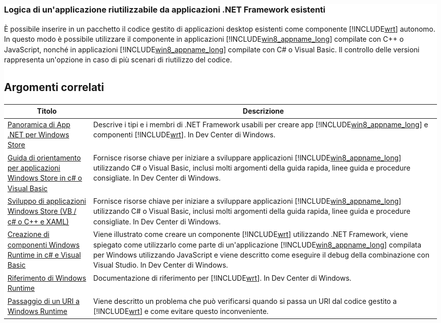 ### <a name="reusable-application-logic-from-existing-net-framework-apps"></a>Logica di un'applicazione riutilizzabile da applicazioni .NET Framework esistenti  
 È possibile inserire in un pacchetto il codice gestito di applicazioni desktop esistenti come componente [!INCLUDE[wrt](../../../includes/wrt-md.md)] autonomo. In questo modo è possibile utilizzare il componente in applicazioni [!INCLUDE[win8_appname_long](../../../includes/win8-appname-long-md.md)] compilate con C++ o JavaScript, nonché in applicazioni [!INCLUDE[win8_appname_long](../../../includes/win8-appname-long-md.md)] compilate con C# o Visual Basic. Il controllo delle versioni rappresenta un'opzione in caso di più scenari di riutilizzo del codice.  
  
## <a name="related-topics"></a>Argomenti correlati  
  
|Titolo|Descrizione|  
|-----------|-----------------|  
|[Panoramica di App .NET per Windows Store](http://go.microsoft.com/fwlink/p/?LinkId=238312)|Descrive i tipi e i membri di .NET Framework usabili per creare app [!INCLUDE[win8_appname_long](../../../includes/win8-appname-long-md.md)] e componenti [!INCLUDE[wrt](../../../includes/wrt-md.md)]. In Dev Center di Windows.|  
|[Guida di orientamento per applicazioni Windows Store in c# o Visual Basic](http://go.microsoft.com/fwlink/p/?LinkId=242212)|Fornisce risorse chiave per iniziare a sviluppare applicazioni [!INCLUDE[win8_appname_long](../../../includes/win8-appname-long-md.md)] utilizzando C# o Visual Basic, inclusi molti argomenti della guida rapida, linee guida e procedure consigliate. In Dev Center di Windows.|  
|[Sviluppo di applicazioni Windows Store (VB / c# o C++ e XAML)](http://go.microsoft.com/fwlink/p/?LinkId=238311)|Fornisce risorse chiave per iniziare a sviluppare applicazioni [!INCLUDE[win8_appname_long](../../../includes/win8-appname-long-md.md)] utilizzando C# o Visual Basic, inclusi molti argomenti della guida rapida, linee guida e procedure consigliate. In Dev Center di Windows.|  
|[Creazione di componenti Windows Runtime in c# e Visual Basic](http://go.microsoft.com/fwlink/p/?LinkId=238313)|Viene illustrato come creare un componente [!INCLUDE[wrt](../../../includes/wrt-md.md)] utilizzando .NET Framework, viene spiegato come utilizzarlo come parte di un'applicazione [!INCLUDE[win8_appname_long](../../../includes/win8-appname-long-md.md)] compilata per Windows utilizzando JavaScript e viene descritto come eseguire il debug della combinazione con Visual Studio. In Dev Center di Windows.|  
|[Riferimento di Windows Runtime](http://go.microsoft.com/fwlink/?LinkId=238319)|Documentazione di riferimento per [!INCLUDE[wrt](../../../includes/wrt-md.md)]. In Dev Center di Windows.|  
|[Passaggio di un URI a Windows Runtime](../../../docs/standard/cross-platform/passing-a-uri-to-the-windows-runtime.md)|Viene descritto un problema che può verificarsi quando si passa un URI dal codice gestito a [!INCLUDE[wrt](../../../includes/wrt-md.md)] e come evitare questo inconveniente.|
